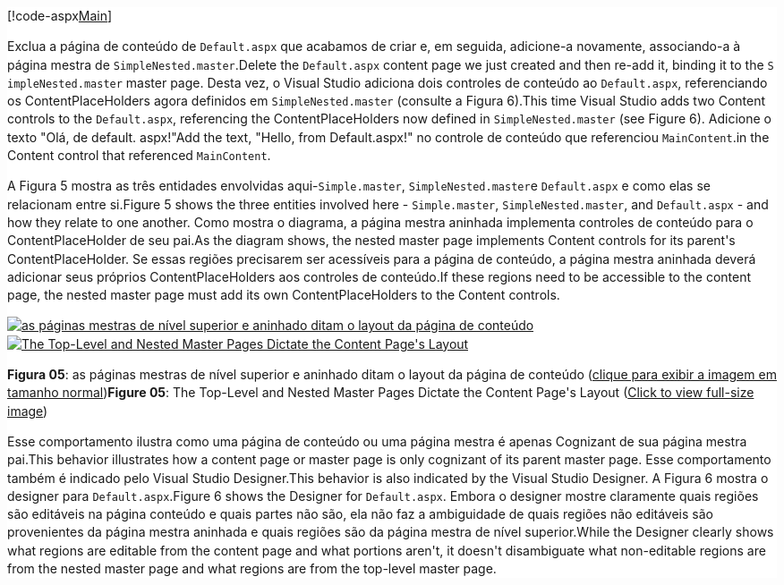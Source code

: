 [!code-aspx[Main](nested-master-pages-vb/samples/sample5.aspx)]

<span data-ttu-id="b122c-216">Exclua a página de conteúdo de `Default.aspx` que acabamos de criar e, em seguida, adicione-a novamente, associando-a à página mestra de `SimpleNested.master`.</span><span class="sxs-lookup"><span data-stu-id="b122c-216">Delete the `Default.aspx` content page we just created and then re-add it, binding it to the `SimpleNested.master` master page.</span></span> <span data-ttu-id="b122c-217">Desta vez, o Visual Studio adiciona dois controles de conteúdo ao `Default.aspx`, referenciando os ContentPlaceHolders agora definidos em `SimpleNested.master` (consulte a Figura 6).</span><span class="sxs-lookup"><span data-stu-id="b122c-217">This time Visual Studio adds two Content controls to the `Default.aspx`, referencing the ContentPlaceHolders now defined in `SimpleNested.master` (see Figure 6).</span></span> <span data-ttu-id="b122c-218">Adicione o texto "Olá, de default. aspx!"</span><span class="sxs-lookup"><span data-stu-id="b122c-218">Add the text, "Hello, from Default.aspx!"</span></span> <span data-ttu-id="b122c-219">no controle de conteúdo que referenciou `MainContent`.</span><span class="sxs-lookup"><span data-stu-id="b122c-219">in the Content control that referenced `MainContent`.</span></span>

<span data-ttu-id="b122c-220">A Figura 5 mostra as três entidades envolvidas aqui-`Simple.master`, `SimpleNested.master`e `Default.aspx` e como elas se relacionam entre si.</span><span class="sxs-lookup"><span data-stu-id="b122c-220">Figure 5 shows the three entities involved here - `Simple.master`, `SimpleNested.master`, and `Default.aspx` - and how they relate to one another.</span></span> <span data-ttu-id="b122c-221">Como mostra o diagrama, a página mestra aninhada implementa controles de conteúdo para o ContentPlaceHolder de seu pai.</span><span class="sxs-lookup"><span data-stu-id="b122c-221">As the diagram shows, the nested master page implements Content controls for its parent's ContentPlaceHolder.</span></span> <span data-ttu-id="b122c-222">Se essas regiões precisarem ser acessíveis para a página de conteúdo, a página mestra aninhada deverá adicionar seus próprios ContentPlaceHolders aos controles de conteúdo.</span><span class="sxs-lookup"><span data-stu-id="b122c-222">If these regions need to be accessible to the content page, the nested master page must add its own ContentPlaceHolders to the Content controls.</span></span>

<span data-ttu-id="b122c-223">[![as páginas mestras de nível superior e aninhado ditam o layout da página de conteúdo](nested-master-pages-vb/_static/image14.png)](nested-master-pages-vb/_static/image13.png)</span><span class="sxs-lookup"><span data-stu-id="b122c-223">[![The Top-Level and Nested Master Pages Dictate the Content Page's Layout](nested-master-pages-vb/_static/image14.png)](nested-master-pages-vb/_static/image13.png)</span></span>

<span data-ttu-id="b122c-224">**Figura 05**: as páginas mestras de nível superior e aninhado ditam o layout da página de conteúdo ([clique para exibir a imagem em tamanho normal](nested-master-pages-vb/_static/image15.png))</span><span class="sxs-lookup"><span data-stu-id="b122c-224">**Figure 05**: The Top-Level and Nested Master Pages Dictate the Content Page's Layout ([Click to view full-size image](nested-master-pages-vb/_static/image15.png))</span></span>

<span data-ttu-id="b122c-225">Esse comportamento ilustra como uma página de conteúdo ou uma página mestra é apenas Cognizant de sua página mestra pai.</span><span class="sxs-lookup"><span data-stu-id="b122c-225">This behavior illustrates how a content page or master page is only cognizant of its parent master page.</span></span> <span data-ttu-id="b122c-226">Esse comportamento também é indicado pelo Visual Studio Designer.</span><span class="sxs-lookup"><span data-stu-id="b122c-226">This behavior is also indicated by the Visual Studio Designer.</span></span> <span data-ttu-id="b122c-227">A Figura 6 mostra o designer para `Default.aspx`.</span><span class="sxs-lookup"><span data-stu-id="b122c-227">Figure 6 shows the Designer for `Default.aspx`.</span></span> <span data-ttu-id="b122c-228">Embora o designer mostre claramente quais regiões são editáveis na página conteúdo e quais partes não são, ela não faz a ambiguidade de quais regiões não editáveis são provenientes da página mestra aninhada e quais regiões são da página mestra de nível superior.</span><span class="sxs-lookup"><span data-stu-id="b122c-228">While the Designer clearly shows what regions are editable from the content page and what portions aren't, it doesn't disambiguate what non-editable regions are from the nested master page and what regions are from the top-level master page.</span></span>
